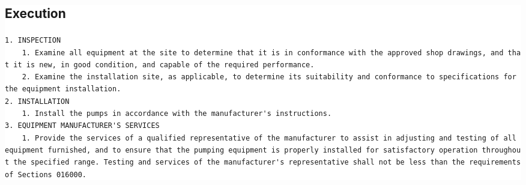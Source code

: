 ## Execution


	1. INSPECTION
		1. Examine all equipment at the site to determine that it is in conformance with the approved shop drawings, and that it is new, in good condition, and capable of the required performance.
		2. Examine the installation site, as applicable, to determine its suitability and conformance to specifications for the equipment installation.
	2. INSTALLATION
		1. Install the pumps in accordance with the manufacturer's instructions.
	3. EQUIPMENT MANUFACTURER'S SERVICES
		1. Provide the services of a qualified representative of the manufacturer to assist in adjusting and testing of all equipment furnished, and to ensure that the pumping equipment is properly installed for satisfactory operation throughout the specified range. Testing and services of the manufacturer's representative shall not be less than the requirements of Sections 016000.
   
